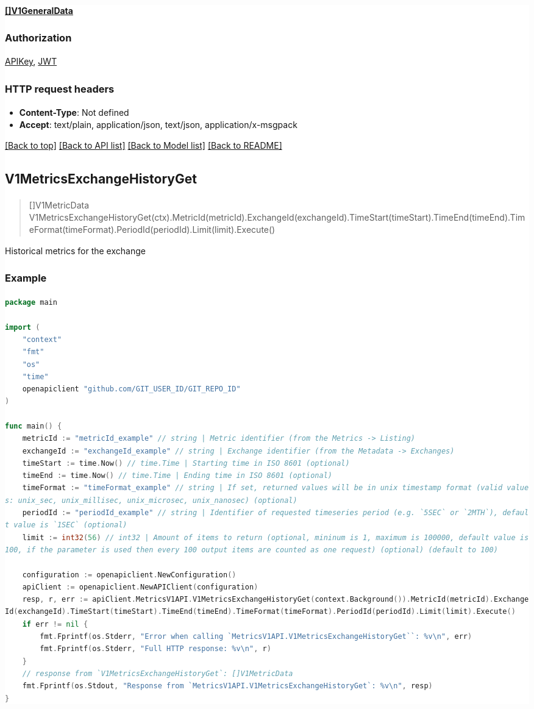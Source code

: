 [**[]V1GeneralData**](V1GeneralData.md)

### Authorization

[APIKey](../README.md#APIKey), [JWT](../README.md#JWT)

### HTTP request headers

- **Content-Type**: Not defined
- **Accept**: text/plain, application/json, text/json, application/x-msgpack

[[Back to top]](#) [[Back to API list]](../README.md#documentation-for-api-endpoints)
[[Back to Model list]](../README.md#documentation-for-models)
[[Back to README]](../README.md)


## V1MetricsExchangeHistoryGet

> []V1MetricData V1MetricsExchangeHistoryGet(ctx).MetricId(metricId).ExchangeId(exchangeId).TimeStart(timeStart).TimeEnd(timeEnd).TimeFormat(timeFormat).PeriodId(periodId).Limit(limit).Execute()

Historical metrics for the exchange



### Example

```go
package main

import (
	"context"
	"fmt"
	"os"
    "time"
	openapiclient "github.com/GIT_USER_ID/GIT_REPO_ID"
)

func main() {
	metricId := "metricId_example" // string | Metric identifier (from the Metrics -> Listing)
	exchangeId := "exchangeId_example" // string | Exchange identifier (from the Metadata -> Exchanges)
	timeStart := time.Now() // time.Time | Starting time in ISO 8601 (optional)
	timeEnd := time.Now() // time.Time | Ending time in ISO 8601 (optional)
	timeFormat := "timeFormat_example" // string | If set, returned values will be in unix timestamp format (valid values: unix_sec, unix_millisec, unix_microsec, unix_nanosec) (optional)
	periodId := "periodId_example" // string | Identifier of requested timeseries period (e.g. `5SEC` or `2MTH`), default value is `1SEC` (optional)
	limit := int32(56) // int32 | Amount of items to return (optional, mininum is 1, maximum is 100000, default value is 100, if the parameter is used then every 100 output items are counted as one request) (optional) (default to 100)

	configuration := openapiclient.NewConfiguration()
	apiClient := openapiclient.NewAPIClient(configuration)
	resp, r, err := apiClient.MetricsV1API.V1MetricsExchangeHistoryGet(context.Background()).MetricId(metricId).ExchangeId(exchangeId).TimeStart(timeStart).TimeEnd(timeEnd).TimeFormat(timeFormat).PeriodId(periodId).Limit(limit).Execute()
	if err != nil {
		fmt.Fprintf(os.Stderr, "Error when calling `MetricsV1API.V1MetricsExchangeHistoryGet``: %v\n", err)
		fmt.Fprintf(os.Stderr, "Full HTTP response: %v\n", r)
	}
	// response from `V1MetricsExchangeHistoryGet`: []V1MetricData
	fmt.Fprintf(os.Stdout, "Response from `MetricsV1API.V1MetricsExchangeHistoryGet`: %v\n", resp)
}
```
